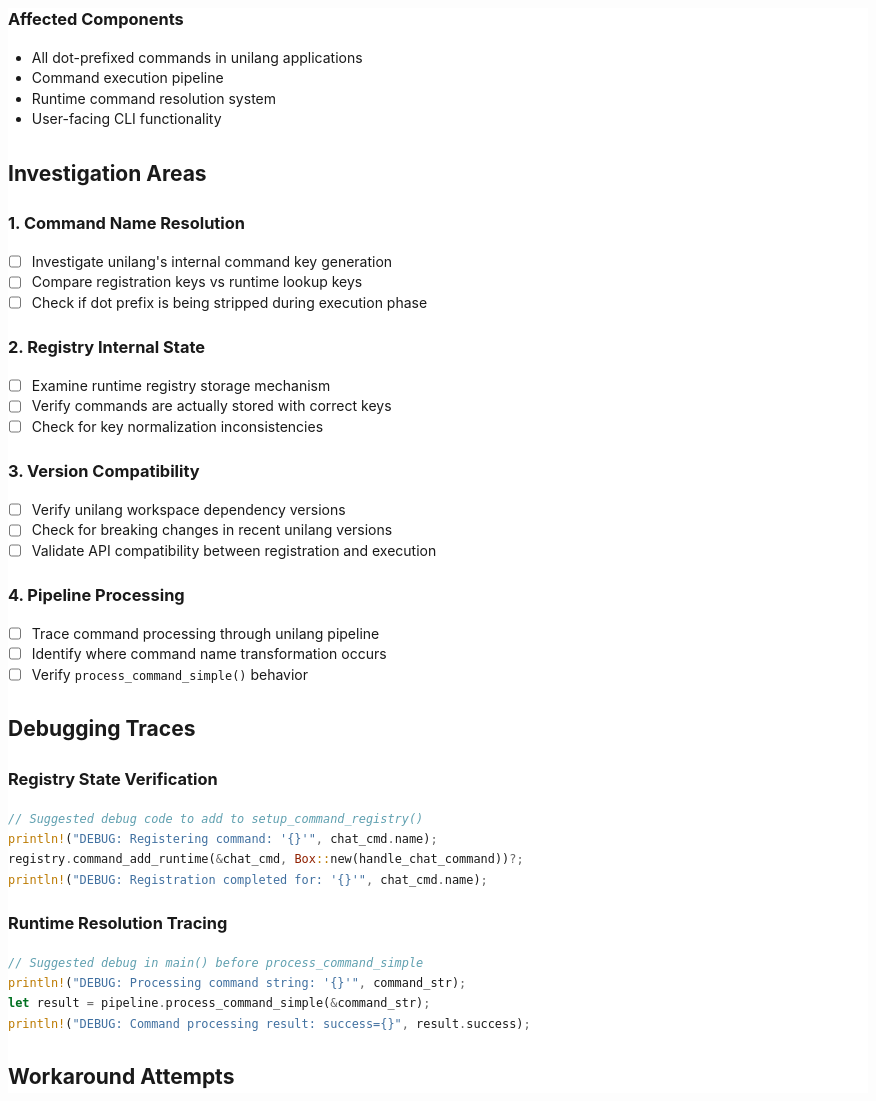 ### Affected Components
- All dot-prefixed commands in unilang applications
- Command execution pipeline
- Runtime command resolution system
- User-facing CLI functionality

## Investigation Areas

### 1. Command Name Resolution
- [ ] Investigate unilang's internal command key generation
- [ ] Compare registration keys vs runtime lookup keys
- [ ] Check if dot prefix is being stripped during execution phase

### 2. Registry Internal State  
- [ ] Examine runtime registry storage mechanism
- [ ] Verify commands are actually stored with correct keys
- [ ] Check for key normalization inconsistencies

### 3. Version Compatibility
- [ ] Verify unilang workspace dependency versions
- [ ] Check for breaking changes in recent unilang versions
- [ ] Validate API compatibility between registration and execution

### 4. Pipeline Processing
- [ ] Trace command processing through unilang pipeline
- [ ] Identify where command name transformation occurs
- [ ] Verify `process_command_simple()` behavior

## Debugging Traces

### Registry State Verification
```rust
// Suggested debug code to add to setup_command_registry()
println!("DEBUG: Registering command: '{}'", chat_cmd.name);
registry.command_add_runtime(&chat_cmd, Box::new(handle_chat_command))?;
println!("DEBUG: Registration completed for: '{}'", chat_cmd.name);
```

### Runtime Resolution Tracing
```rust
// Suggested debug in main() before process_command_simple
println!("DEBUG: Processing command string: '{}'", command_str);
let result = pipeline.process_command_simple(&command_str);
println!("DEBUG: Command processing result: success={}", result.success);
```

## Workaround Attempts
